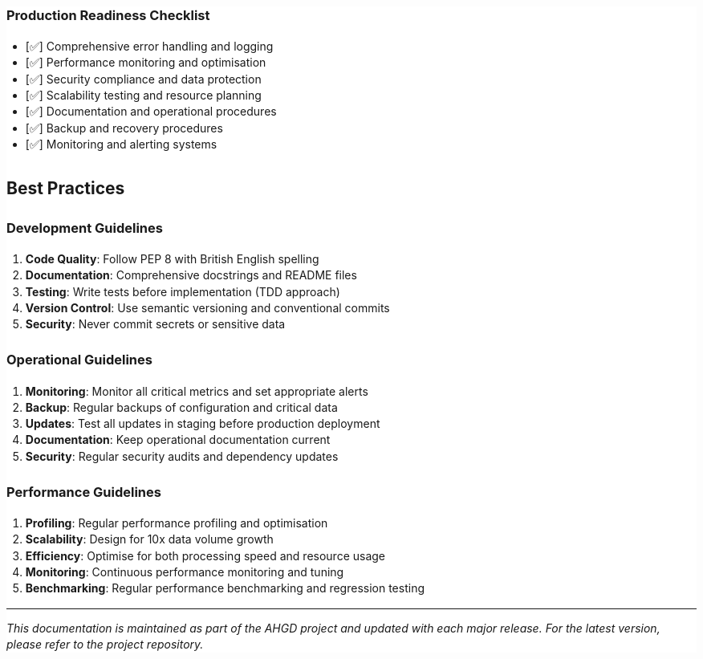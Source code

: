 ### Production Readiness Checklist

- [✅] Comprehensive error handling and logging
- [✅] Performance monitoring and optimisation
- [✅] Security compliance and data protection
- [✅] Scalability testing and resource planning
- [✅] Documentation and operational procedures
- [✅] Backup and recovery procedures
- [✅] Monitoring and alerting systems

## Best Practices

### Development Guidelines

1. **Code Quality**: Follow PEP 8 with British English spelling
2. **Documentation**: Comprehensive docstrings and README files
3. **Testing**: Write tests before implementation (TDD approach)
4. **Version Control**: Use semantic versioning and conventional commits
5. **Security**: Never commit secrets or sensitive data

### Operational Guidelines

1. **Monitoring**: Monitor all critical metrics and set appropriate alerts
2. **Backup**: Regular backups of configuration and critical data
3. **Updates**: Test all updates in staging before production deployment
4. **Documentation**: Keep operational documentation current
5. **Security**: Regular security audits and dependency updates

### Performance Guidelines

1. **Profiling**: Regular performance profiling and optimisation
2. **Scalability**: Design for 10x data volume growth
3. **Efficiency**: Optimise for both processing speed and resource usage
4. **Monitoring**: Continuous performance monitoring and tuning
5. **Benchmarking**: Regular performance benchmarking and regression testing

---

*This documentation is maintained as part of the AHGD project and updated with each major release. For the latest version, please refer to the project repository.*